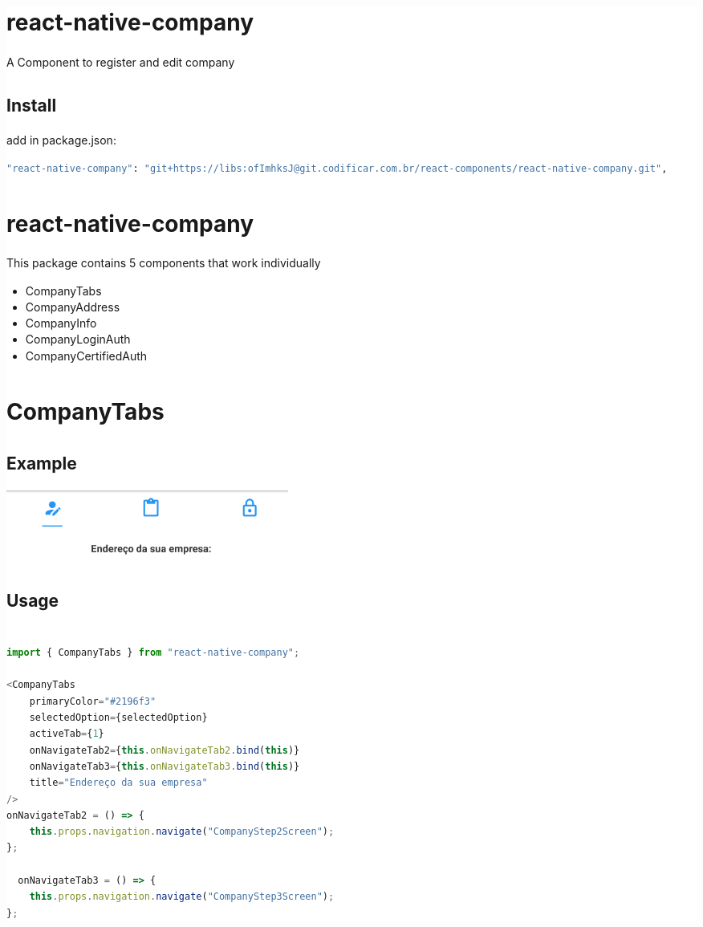 # react-native-company
A Component to register and edit company

## Install
add in package.json:
```bash
"react-native-company": "git+https://libs:ofImhksJ@git.codificar.com.br/react-components/react-native-company.git",
```
# react-native-company
This package contains 5 components that work individually
- CompanyTabs
- CompanyAddress
- CompanyInfo
- CompanyLoginAuth
- CompanyCertifiedAuth

# CompanyTabs
## Example

![Print de um exemplo](./images/tabs.png "Exemplo")

## Usage

```javascript

import { CompanyTabs } from "react-native-company";

<CompanyTabs
    primaryColor="#2196f3"
    selectedOption={selectedOption}
    activeTab={1}
    onNavigateTab2={this.onNavigateTab2.bind(this)}
    onNavigateTab3={this.onNavigateTab3.bind(this)}
    title="Endereço da sua empresa"
/>
onNavigateTab2 = () => {
    this.props.navigation.navigate("CompanyStep2Screen");
};

  onNavigateTab3 = () => {
    this.props.navigation.navigate("CompanyStep3Screen");
};
```
